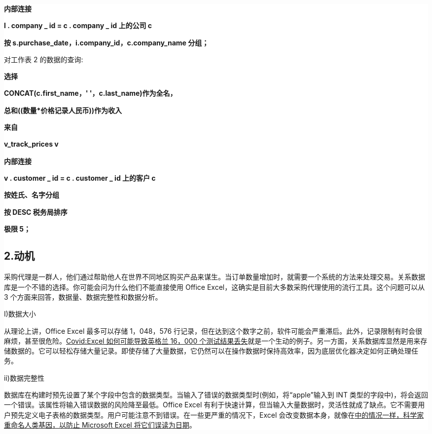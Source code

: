 **内部连接**

**I . company _ id = c . company _ id 上的公司 c**

**按 s.purchase_date，i.company_id，c.company_name 分组；**

对工作表 2 的数据的查询:

**选择**

**CONCAT(c.first_name，' '，c.last_name)作为全名，**

**总和((数量*价格记录人民币))作为收入**

**来自**

**v_track_prices v**

**内部连接**

**v . customer _ id = c . customer _ id 上的客户 c**

**按姓氏、名字分组**

**按 DESC 税务局排序**

**极限 5；**

## 2.动机

采购代理是一群人，他们通过帮助他人在世界不同地区购买产品来谋生。当订单数量增加时，就需要一个系统的方法来处理交易。关系数据库是一个不错的选择。你可能会问为什么他们不能直接使用 Office Excel，这确实是目前大多数采购代理使用的流行工具。这个问题可以从 3 个方面来回答，数据量、数据完整性和数据分析。

I)数据大小

从理论上讲，Office Excel 最多可以存储 1，048，576 行记录，但在达到这个数字之前，软件可能会严重滞后。此外，记录限制有时会很麻烦，甚至很危险。[Covid:Excel 如何可能导致英格兰 16，000 个测试结果丢失](https://www.theguardian.com/politics/2020/oct/05/how-excel-may-have-caused-loss-of-16000-covid-tests-in-england)就是一个生动的例子。另一方面，关系数据库显然是用来存储数据的。它可以轻松存储大量记录。即使存储了大量数据，它仍然可以在操作数据时保持高效率，因为底层优化器决定如何正确处理任务。

ii)数据完整性

数据库在构建时预先设置了某个字段中包含的数据类型。当输入了错误的数据类型时(例如，将“apple”输入到 INT 类型的字段中)，将会返回一个错误。该属性将输入错误数据的风险降至最低。Office Excel 有利于快速计算，但当输入大量数据时，灵活性就成了缺点。它不需要用户预先定义电子表格的数据类型。用户可能注意不到错误。在一些更严重的情况下，Excel 会改变数据本身，就像在[中的情况一样，科学家重命名人类基因，以防止 Microsoft Excel 将它们误读为日期](https://www.theverge.com/2020/8/6/21355674/human-genes-rename-microsoft-excel-misreading-dates)。
